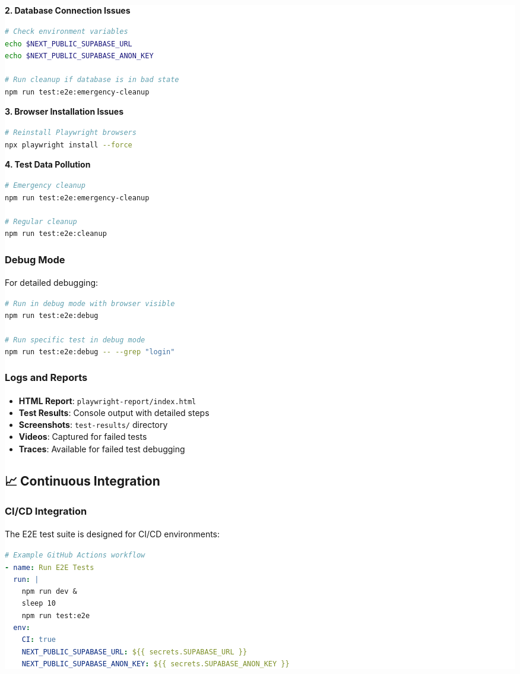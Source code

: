**2. Database Connection Issues**
```bash
# Check environment variables
echo $NEXT_PUBLIC_SUPABASE_URL
echo $NEXT_PUBLIC_SUPABASE_ANON_KEY

# Run cleanup if database is in bad state
npm run test:e2e:emergency-cleanup
```

**3. Browser Installation Issues**
```bash
# Reinstall Playwright browsers
npx playwright install --force
```

**4. Test Data Pollution**
```bash
# Emergency cleanup
npm run test:e2e:emergency-cleanup

# Regular cleanup
npm run test:e2e:cleanup
```

### Debug Mode

For detailed debugging:

```bash
# Run in debug mode with browser visible
npm run test:e2e:debug

# Run specific test in debug mode
npm run test:e2e:debug -- --grep "login"
```

### Logs and Reports

- **HTML Report**: `playwright-report/index.html`
- **Test Results**: Console output with detailed steps
- **Screenshots**: `test-results/` directory
- **Videos**: Captured for failed tests
- **Traces**: Available for failed test debugging

## 📈 Continuous Integration

### CI/CD Integration

The E2E test suite is designed for CI/CD environments:

```yaml
# Example GitHub Actions workflow
- name: Run E2E Tests
  run: |
    npm run dev &
    sleep 10
    npm run test:e2e
  env:
    CI: true
    NEXT_PUBLIC_SUPABASE_URL: ${{ secrets.SUPABASE_URL }}
    NEXT_PUBLIC_SUPABASE_ANON_KEY: ${{ secrets.SUPABASE_ANON_KEY }}
```
